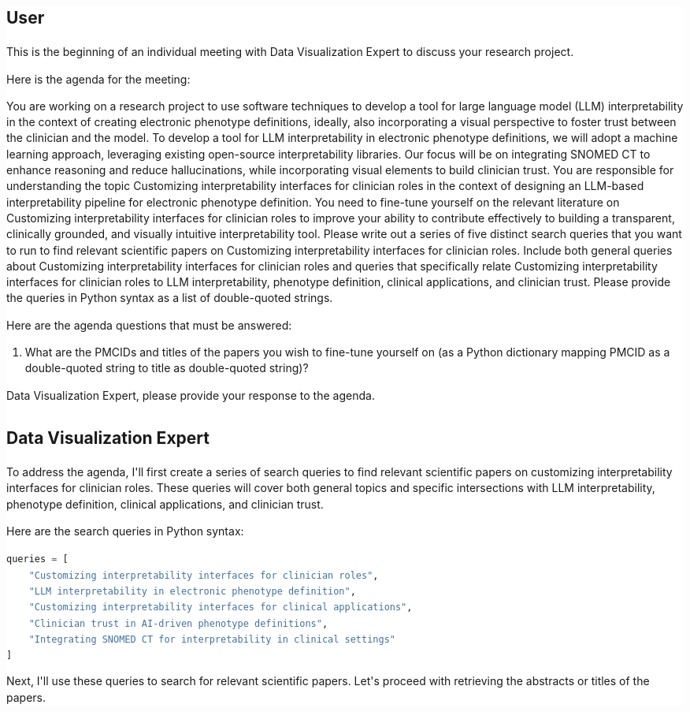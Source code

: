 ## User

This is the beginning of an individual meeting with Data Visualization Expert to discuss your research project.

Here is the agenda for the meeting:

You are working on a research project to use software techniques to develop a tool for large language model (LLM) interpretability in the context of creating electronic phenotype definitions, ideally, also incorporating a visual perspective to foster trust between the clinician and the model. To develop a tool for LLM interpretability in electronic phenotype definitions, we will adopt a machine learning approach, leveraging existing open-source interpretability libraries. Our focus will be on integrating SNOMED CT to enhance reasoning and reduce hallucinations, while incorporating visual elements to build clinician trust.
                You are responsible for understanding the topic Customizing interpretability interfaces for clinician roles in the context of designing an LLM-based interpretability pipeline for electronic phenotype definition.
                You need to fine-tune yourself on the relevant literature on Customizing interpretability interfaces for clinician roles to improve your ability to contribute effectively to building a transparent, clinically grounded, and visually intuitive interpretability tool.
                Please write out a series of five distinct search queries that you want to run to find relevant scientific papers on Customizing interpretability interfaces for clinician roles. Include both general queries about Customizing interpretability interfaces for clinician roles and queries that specifically relate Customizing interpretability interfaces for clinician roles to LLM interpretability, phenotype definition, clinical applications, and clinician trust.
                Please provide the queries in Python syntax as a list of double-quoted strings.

Here are the agenda questions that must be answered:

1. What are the PMCIDs and titles of the papers you wish to fine-tune yourself on (as a Python dictionary mapping PMCID as a double-quoted string to title as double-quoted string)?

Data Visualization Expert, please provide your response to the agenda.

## Data Visualization Expert

To address the agenda, I'll first create a series of search queries to find relevant scientific papers on customizing interpretability interfaces for clinician roles. These queries will cover both general topics and specific intersections with LLM interpretability, phenotype definition, clinical applications, and clinician trust.

Here are the search queries in Python syntax:

```python
queries = [
    "Customizing interpretability interfaces for clinician roles",
    "LLM interpretability in electronic phenotype definition",
    "Customizing interpretability interfaces for clinical applications",
    "Clinician trust in AI-driven phenotype definitions",
    "Integrating SNOMED CT for interpretability in clinical settings"
]
```

Next, I'll use these queries to search for relevant scientific papers. Let's proceed with retrieving the abstracts or titles of the papers.
